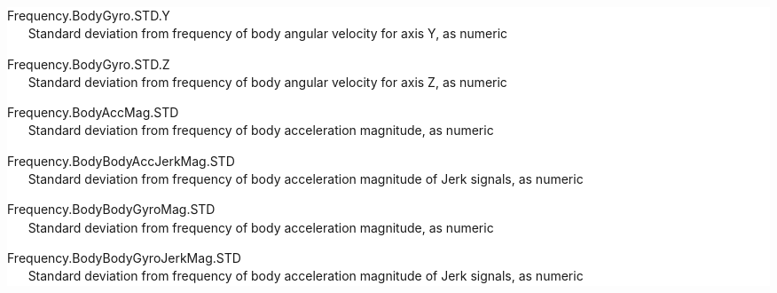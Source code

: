 Frequency.BodyGyro.STD.Y
<br>&nbsp;&nbsp;&nbsp;&nbsp;&nbsp;&nbsp;Standard deviation from frequency of body angular velocity for axis Y, as numeric

Frequency.BodyGyro.STD.Z
<br>&nbsp;&nbsp;&nbsp;&nbsp;&nbsp;&nbsp;Standard deviation from frequency of body angular velocity for axis Z, as numeric

Frequency.BodyAccMag.STD
<br>&nbsp;&nbsp;&nbsp;&nbsp;&nbsp;&nbsp;Standard deviation from frequency of body acceleration magnitude, as numeric

Frequency.BodyBodyAccJerkMag.STD
<br>&nbsp;&nbsp;&nbsp;&nbsp;&nbsp;&nbsp;Standard deviation from frequency of body acceleration magnitude of Jerk signals, as numeric

Frequency.BodyBodyGyroMag.STD
<br>&nbsp;&nbsp;&nbsp;&nbsp;&nbsp;&nbsp;Standard deviation from frequency of body acceleration magnitude, as numeric

Frequency.BodyBodyGyroJerkMag.STD
<br>&nbsp;&nbsp;&nbsp;&nbsp;&nbsp;&nbsp;Standard deviation from frequency of body acceleration magnitude of Jerk signals, as numeric
